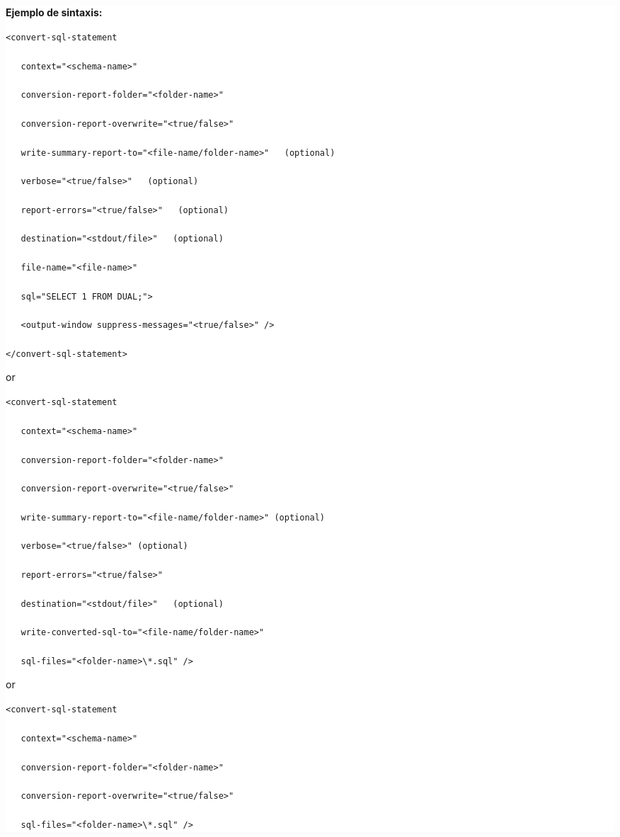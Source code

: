 **Ejemplo de sintaxis:**  
  
```  
<convert-sql-statement  
  
   context="<schema-name>"  
  
   conversion-report-folder="<folder-name>"  
  
   conversion-report-overwrite="<true/false>"  
  
   write-summary-report-to="<file-name/folder-name>"   (optional)  
  
   verbose="<true/false>"   (optional)  
  
   report-errors="<true/false>"   (optional)  
  
   destination="<stdout/file>"   (optional)  
  
   file-name="<file-name>"  
  
   sql="SELECT 1 FROM DUAL;">  
  
   <output-window suppress-messages="<true/false>" />  
  
</convert-sql-statement>  
```  
or  
  
```  
<convert-sql-statement  
  
   context="<schema-name>"  
  
   conversion-report-folder="<folder-name>"  
  
   conversion-report-overwrite="<true/false>"  
  
   write-summary-report-to="<file-name/folder-name>" (optional)  
  
   verbose="<true/false>" (optional)  
  
   report-errors="<true/false>"  
  
   destination="<stdout/file>"   (optional)  
  
   write-converted-sql-to="<file-name/folder-name>"  
  
   sql-files="<folder-name>\*.sql" />  
```  
or  
  
```  
<convert-sql-statement  
  
   context="<schema-name>"  
  
   conversion-report-folder="<folder-name>"  
  
   conversion-report-overwrite="<true/false>"  
  
   sql-files="<folder-name>\*.sql" />  
```  
  